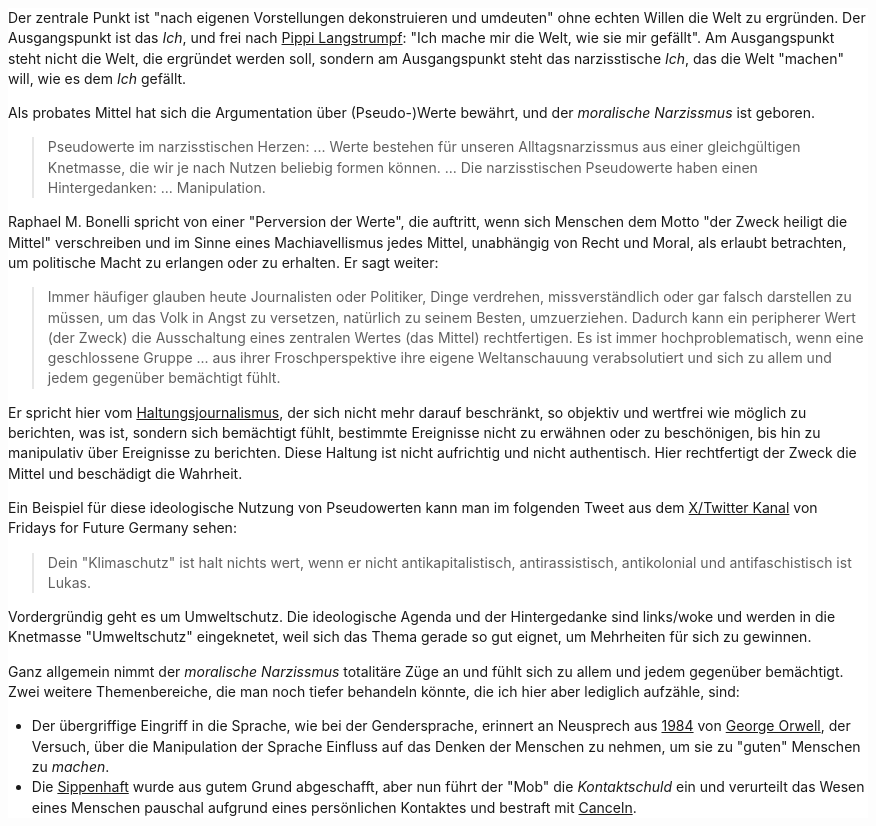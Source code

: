 Der zentrale Punkt ist "nach eigenen Vorstellungen dekonstruieren und umdeuten" ohne echten Willen die Welt zu ergründen. Der Ausgangspunkt ist das
*Ich*, und frei nach [Pippi Langstrumpf](https://de.wikipedia.org/wiki/Hey,_Pippi_Langstrumpf): "Ich mache mir die Welt, wie sie mir gefällt". Am
Ausgangspunkt steht nicht die Welt, die ergründet werden soll, sondern am Ausgangspunkt steht das narzisstische *Ich*, das die Welt "machen" will, wie
es dem *Ich* gefällt.

Als probates Mittel hat sich die Argumentation über (Pseudo-)Werte bewährt, und der *moralische Narzissmus* ist geboren.

> Pseudowerte im narzisstischen Herzen: ... Werte bestehen für unseren Alltagsnarzissmus aus einer gleichgültigen Knetmasse, die wir je nach Nutzen
> beliebig formen können. ... Die narzisstischen Pseudowerte haben einen Hintergedanken: ... Manipulation.

Raphael M. Bonelli spricht von einer "Perversion der Werte", die auftritt, wenn sich Menschen dem Motto "der Zweck heiligt die Mittel" verschreiben
und im Sinne eines Machiavellismus jedes Mittel, unabhängig von Recht und Moral, als erlaubt betrachten, um politische Macht zu erlangen oder zu
erhalten. Er sagt weiter:

> Immer häufiger glauben heute Journalisten oder Politiker, Dinge verdrehen, missverständlich oder gar falsch darstellen zu müssen, um das Volk in
> Angst zu versetzen, natürlich zu seinem Besten, umzuerziehen. Dadurch kann ein peripherer Wert (der Zweck) die Ausschaltung eines zentralen Wertes
> (das Mittel) rechtfertigen. Es ist immer hochproblematisch, wenn eine geschlossene Gruppe ... aus ihrer Froschperspektive ihre eigene Weltanschauung
> verabsolutiert und sich zu allem und jedem gegenüber bemächtigt fühlt.

Er spricht hier vom [Haltungsjournalismus](https://de.wikipedia.org/wiki/Haltungsjournalismus), der sich nicht mehr darauf beschränkt, so objektiv und
wertfrei wie möglich zu berichten, was ist, sondern sich bemächtigt fühlt, bestimmte Ereignisse nicht zu erwähnen oder zu beschönigen, bis hin zu
manipulativ über Ereignisse zu berichten. Diese Haltung ist nicht aufrichtig und nicht authentisch. Hier rechtfertigt der Zweck die Mittel und
beschädigt die Wahrheit.

Ein Beispiel für diese ideologische Nutzung von Pseudowerten kann man im folgenden Tweet aus dem [X/Twitter
Kanal](https://twitter.com/fridayforfuture/status/1361762809512607744?lang=gu) von Fridays for Future Germany sehen:

>  Dein "Klimaschutz" ist halt nichts wert, wenn er nicht antikapitalistisch, antirassistisch, antikolonial und antifaschistisch ist Lukas.

Vordergründig geht es um Umweltschutz. Die ideologische Agenda und der Hintergedanke sind links/woke und werden in die Knetmasse "Umweltschutz"
eingeknetet, weil sich das Thema gerade so gut eignet, um Mehrheiten für sich zu gewinnen.

Ganz allgemein nimmt der *moralische Narzissmus* totalitäre Züge an und fühlt sich zu allem und jedem gegenüber bemächtigt. Zwei weitere
Themenbereiche, die man noch tiefer behandeln könnte, die ich hier aber lediglich aufzähle, sind:

* Der übergriffige Eingriff in die Sprache, wie bei der Gendersprache, erinnert an Neusprech aus [1984](https://de.wikipedia.org/wiki/1984_(Roman)) von
  [George Orwell](https://de.wikipedia.org/wiki/George_Orwell), der Versuch, über die Manipulation der Sprache Einfluss auf das Denken der Menschen zu
  nehmen, um sie zu "guten" Menschen zu *machen*.
* Die [Sippenhaft](https://de.wikipedia.org/wiki/Sippenhaftung) wurde aus gutem Grund abgeschafft, aber nun führt der "Mob" die *Kontaktschuld* ein
  und verurteilt das Wesen eines Menschen pauschal aufgrund eines persönlichen Kontaktes und bestraft mit
  [Canceln](https://de.wikipedia.org/wiki/Cancel_Culture).
